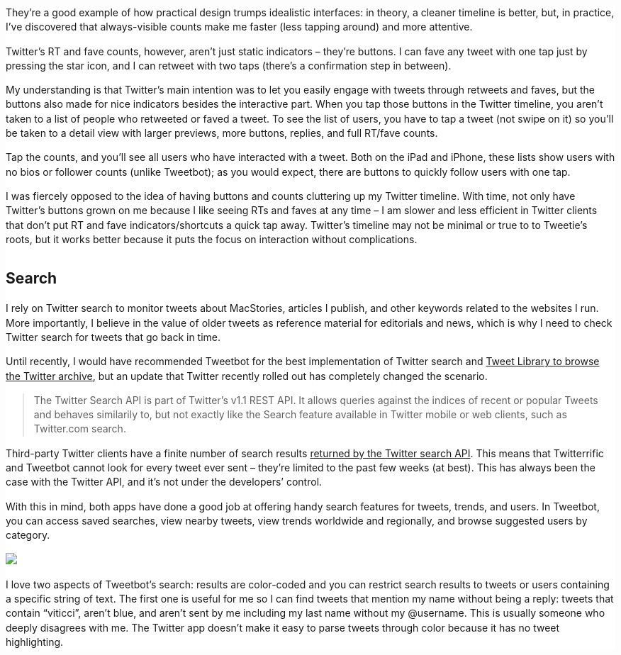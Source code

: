They’re a good example of how practical design trumps idealistic interfaces: in theory, a cleaner timeline is better, but, in practice, I’ve discovered that always-visible counts make me faster (less tapping around) and more attentive.

Twitter’s RT and fave counts, however, aren’t just static indicators – they’re buttons. I can fave any tweet with one tap just by pressing the star icon, and I can retweet with two taps (there’s a confirmation step in between).

My understanding is that Twitter’s main intention was to let you easily engage with tweets through retweets and faves, but the buttons also made for nice indicators besides the interactive part. When you tap those buttons in the Twitter timeline, you aren’t taken to a list of people who retweeted or faved a tweet. To see the list of users, you have to tap a tweet (not swipe on it) so you’ll be taken to a detail view with larger previews, more buttons, replies, and full RT/fave counts.

Tap the counts, and you’ll see all users who have interacted with a tweet. Both on the iPad and iPhone, these lists show users with no bios or follower counts (unlike Tweetbot); as you would expect, there are buttons to quickly follow users with one tap.

I was fiercely opposed to the idea of having buttons and counts cluttering up my Twitter timeline. With time, not only have Twitter’s buttons grown on me because I like seeing RTs and faves at any time – I am slower and less efficient in Twitter clients that don’t put RT and fave indicators/shortcuts a quick tap away. Twitter’s timeline may not be minimal or true to to Tweetie’s roots, but it works better because it puts the focus on interaction without complications.

## Search

I rely on Twitter search to monitor tweets about MacStories, articles I publish, and other keywords related to the websites I run. More importantly, I believe in the value of older tweets as reference material for editorials and news, which is why I need to check Twitter search for tweets that go back in time.

Until recently, I would have recommended Tweetbot for the best implementation of Twitter search and [Tweet Library to browse the Twitter archive](http://www.macstories.net/news/tweet-library-and-the-twitter-archive/), but an update that Twitter recently rolled out has completely changed the scenario.

> The Twitter Search API is part of Twitter’s v1.1 REST API. It allows queries against the indices of recent or popular Tweets and behaves similarily to, but not exactly like the Search feature available in Twitter mobile or web clients, such as Twitter.com search.

Third-party Twitter clients have a finite number of search results [returned by the Twitter search API](https://dev.twitter.com/rest/public/search). This means that Twitterrific and Tweetbot cannot look for every tweet ever sent – they’re limited to the past few weeks (at best). This has always been the case with the Twitter API, and it’s not under the developers’ control.

With this in mind, both apps have done a good job at offering handy search features for tweets, trends, and users. In Tweetbot, you can access saved searches, view nearby tweets, view trends worldwide and regionally, and browse suggested users by category.

![](https://f09b443c872bf8b20eda-f8922702ef513af387963352537a5711.ssl.cf1.rackcdn.com/searches.jpeg)

I love two aspects of Tweetbot’s search: results are color-coded and you can restrict search results to tweets or users containing a specific string of text. The first one is useful for me so I can find tweets that mention my name without being a reply: tweets that contain “viticci”, aren’t blue, and aren’t sent by me including my last name without my @username. This is usually someone who deeply disagrees with me. The Twitter app doesn’t make it easy to parse tweets through color because it has no tweet highlighting.
